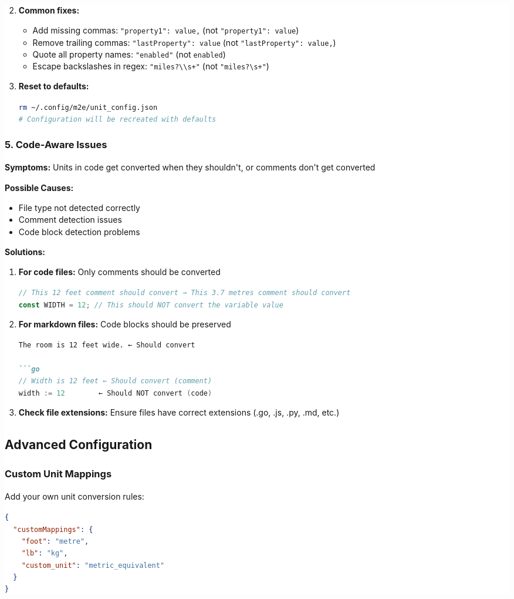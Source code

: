 2. **Common fixes:**
   - Add missing commas: `"property1": value,` (not `"property1": value`)
   - Remove trailing commas: `"lastProperty": value` (not `"lastProperty": value,`)
   - Quote all property names: `"enabled"` (not `enabled`)
   - Escape backslashes in regex: `"miles?\\s+"` (not `"miles?\s+"`)

3. **Reset to defaults:**
   ```bash
   rm ~/.config/m2e/unit_config.json
   # Configuration will be recreated with defaults
   ```

### 5. Code-Aware Issues

**Symptoms:** Units in code get converted when they shouldn't, or comments don't get converted

**Possible Causes:**
- File type not detected correctly
- Comment detection issues
- Code block detection problems

**Solutions:**

1. **For code files:** Only comments should be converted
   ```go
   // This 12 feet comment should convert → This 3.7 metres comment should convert
   const WIDTH = 12; // This should NOT convert the variable value
   ```

2. **For markdown files:** Code blocks should be preserved
   ```markdown
   The room is 12 feet wide. ← Should convert
   
   ```go
   // Width is 12 feet ← Should convert (comment)
   width := 12        ← Should NOT convert (code)
   ```
   ```

3. **Check file extensions:** Ensure files have correct extensions (.go, .js, .py, .md, etc.)

## Advanced Configuration

### Custom Unit Mappings

Add your own unit conversion rules:
```json
{
  "customMappings": {
    "foot": "metre",
    "lb": "kg",
    "custom_unit": "metric_equivalent"
  }
}
```
